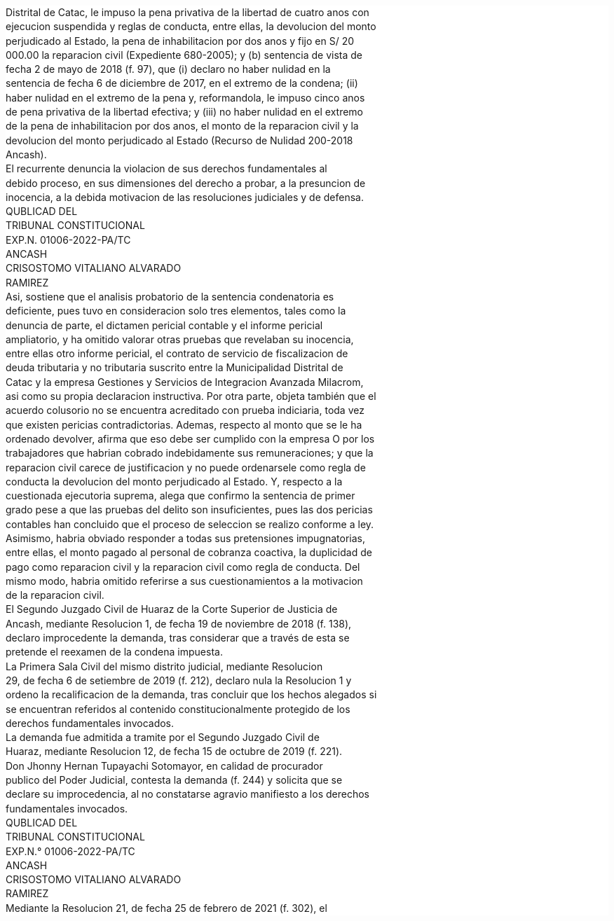 Distrital de Catac, le impuso la pena privativa de la libertad de cuatro anos con  
ejecucion suspendida y reglas de conducta, entre ellas, la devolucion del monto  
perjudicado al Estado, la pena de inhabilitacion por dos anos y fijo en S/ 20  
000.00 la reparacion civil (Expediente 680-2005); y (b) sentencia de vista de  
fecha 2 de mayo de 2018 (f. 97), que (i) declaro no haber nulidad en la  
sentencia de fecha 6 de diciembre de 2017, en el extremo de la condena; (ii)  
haber nulidad en el extremo de la pena y, reformandola, le impuso cinco anos  
de pena privativa de la libertad efectiva; y (iii) no haber nulidad en el extremo  
de la pena de inhabilitacion por dos anos, el monto de la reparacion civil y la  
devolucion del monto perjudicado al Estado (Recurso de Nulidad 200-2018  
Ancash).  
El recurrente denuncia la violacion de sus derechos fundamentales al  
debido proceso, en sus dimensiones del derecho a probar, a la presuncion de  
inocencia, a la debida motivacion de las resoluciones judiciales y de defensa.  
QUBLICAD DEL  
TRIBUNAL CONSTITUCIONAL  
EXP.N. 01006-2022-PA/TC  
ANCASH  
CRISOSTOMO VITALIANO ALVARADO  
RAMIREZ  
Asi, sostiene que el analisis probatorio de la sentencia condenatoria es  
deficiente, pues tuvo en consideracion solo tres elementos, tales como la  
denuncia de parte, el dictamen pericial contable y el informe pericial  
ampliatorio, y ha omitido valorar otras pruebas que revelaban su inocencia,  
entre ellas otro informe pericial, el contrato de servicio de fiscalizacion de  
deuda tributaria y no tributaria suscrito entre la Municipalidad Distrital de  
Catac y la empresa Gestiones y Servicios de Integracion Avanzada Milacrom,  
asi como su propia declaracion instructiva. Por otra parte, objeta también que el  
acuerdo colusorio no se encuentra acreditado con prueba indiciaria, toda vez  
que existen pericias contradictorias. Ademas, respecto al monto que se le ha  
ordenado devolver, afirma que eso debe ser cumplido con la empresa O por los  
trabajadores que habrian cobrado indebidamente sus remuneraciones; y que la  
reparacion civil carece de justificacion y no puede ordenarsele como regla de  
conducta la devolucion del monto perjudicado al Estado. Y, respecto a la  
cuestionada ejecutoria suprema, alega que confirmo la sentencia de primer  
grado pese a que las pruebas del delito son insuficientes, pues las dos pericias  
contables han concluido que el proceso de seleccion se realizo conforme a ley.  
Asimismo, habria obviado responder a todas sus pretensiones impugnatorias,  
entre ellas, el monto pagado al personal de cobranza coactiva, la duplicidad de  
pago como reparacion civil y la reparacion civil como regla de conducta. Del  
mismo modo, habria omitido referirse a sus cuestionamientos a la motivacion  
de la reparacion civil.  
El Segundo Juzgado Civil de Huaraz de la Corte Superior de Justicia de  
Ancash, mediante Resolucion 1, de fecha 19 de noviembre de 2018 (f. 138),  
declaro improcedente la demanda, tras considerar que a través de esta se  
pretende el reexamen de la condena impuesta.  
La Primera Sala Civil del mismo distrito judicial, mediante Resolucion  
29, de fecha 6 de setiembre de 2019 (f. 212), declaro nula la Resolucion 1 y  
ordeno la recalificacion de la demanda, tras concluir que los hechos alegados si  
se encuentran referidos al contenido constitucionalmente protegido de los  
derechos fundamentales invocados.  
La demanda fue admitida a tramite por el Segundo Juzgado Civil de  
Huaraz, mediante Resolucion 12, de fecha 15 de octubre de 2019 (f. 221).  
Don Jhonny Hernan Tupayachi Sotomayor, en calidad de procurador  
publico del Poder Judicial, contesta la demanda (f. 244) y solicita que se  
declare su improcedencia, al no constatarse agravio manifiesto a los derechos  
fundamentales invocados.  
QUBLICAD DEL  
TRIBUNAL CONSTITUCIONAL  
EXP.N.° 01006-2022-PA/TC  
ANCASH  
CRISOSTOMO VITALIANO ALVARADO  
RAMIREZ  
Mediante la Resolucion 21, de fecha 25 de febrero de 2021 (f. 302), el  